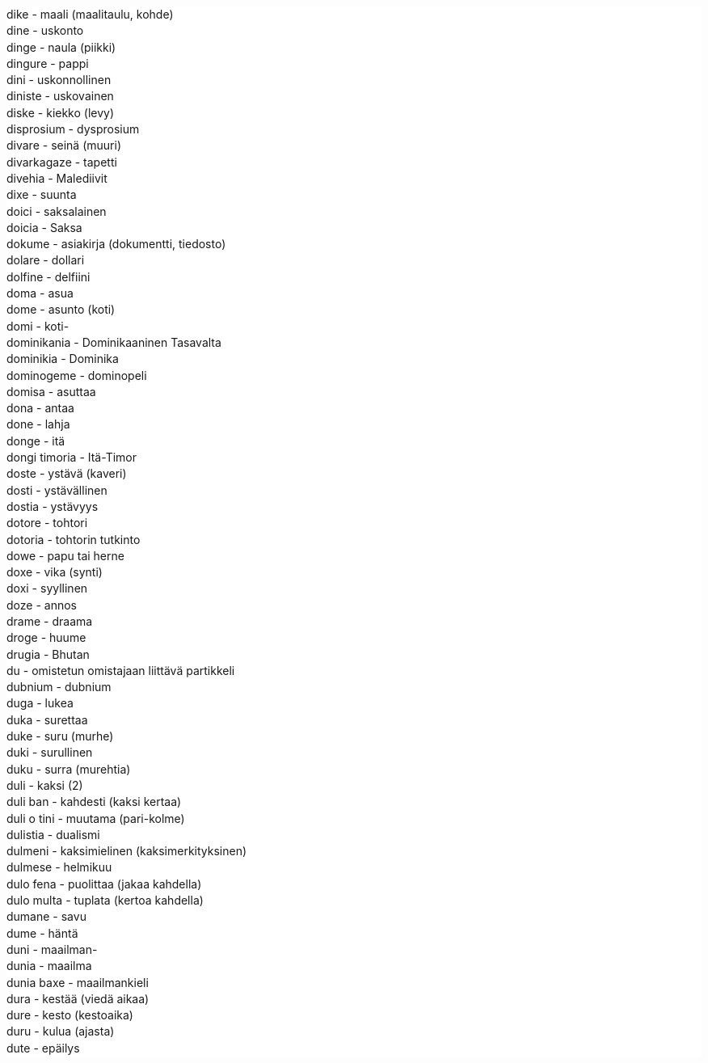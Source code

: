 dike - maali (maalitaulu, kohde)  
dine - uskonto  
dinge - naula (piikki)  
dingure - pappi  
dini - uskonnollinen  
diniste - uskovainen  
diske - kiekko (levy)  
disprosium - dysprosium  
divare - seinä (muuri)  
divarkagaze - tapetti  
divehia - Malediivit  
dixe - suunta  
doici - saksalainen  
doicia - Saksa  
dokume - asiakirja (dokumentti, tiedosto)  
dolare - dollari  
dolfine - delfiini  
doma - asua  
dome - asunto (koti)  
domi - koti-  
dominikania - Dominikaaninen Tasavalta  
dominikia - Dominika  
dominogeme - dominopeli  
domisa - asuttaa  
dona - antaa  
done - lahja  
donge - itä  
dongi timoria - Itä-Timor  
doste - ystävä (kaveri)  
dosti - ystävällinen  
dostia - ystävyys  
dotore - tohtori  
dotoria - tohtorin tutkinto  
dowe - papu tai herne  
doxe - vika (synti)  
doxi - syyllinen  
doze - annos  
drame - draama  
droge - huume  
drugia - Bhutan  
du - omistetun omistajaan liittävä partikkeli  
dubnium - dubnium  
duga - lukea  
duka - surettaa  
duke - suru (murhe)  
duki - surullinen  
duku - surra (murehtia)  
duli - kaksi (2)  
duli ban - kahdesti (kaksi kertaa)  
duli o tini - muutama (pari-kolme)  
dulistia - dualismi  
dulmeni - kaksimielinen (kaksimerkityksinen)  
dulmese - helmikuu  
dulo fena - puolittaa (jakaa kahdella)  
dulo multa - tuplata (kertoa kahdella)  
dumane - savu  
dume - häntä  
duni - maailman-  
dunia - maailma  
dunia baxe - maailmankieli  
dura - kestää (viedä aikaa)  
dure - kesto (kestoaika)  
duru - kulua (ajasta)  
dute - epäilys  